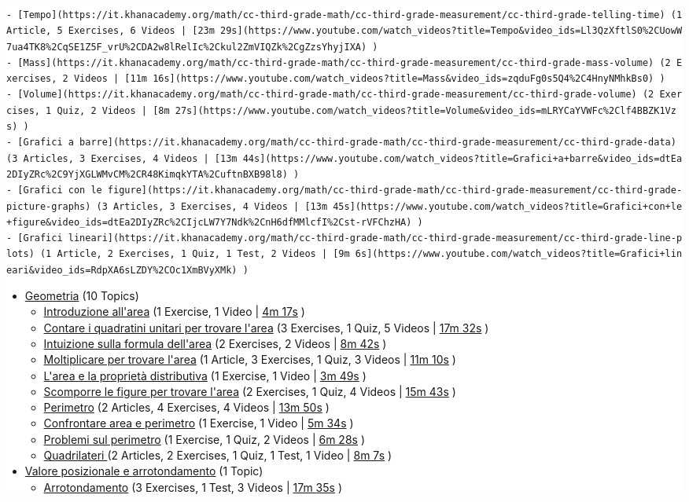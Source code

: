     - [Tempo](https://it.khanacademy.org/math/cc-third-grade-math/cc-third-grade-measurement/cc-third-grade-telling-time) (1 Article, 5 Exercises, 6 Videos | [23m 29s](https://www.youtube.com/watch_videos?title=Tempo&video_ids=Ll3QzXftlS0%2CUowW7ua4TK8%2CqSE1Z5F_vrU%2CDA2w8lRelIc%2Ckul2ZmVIQZk%2CgZzsYhyjIXA) )
    - [Mass](https://it.khanacademy.org/math/cc-third-grade-math/cc-third-grade-measurement/cc-third-grade-mass-volume) (2 Exercises, 2 Videos | [11m 16s](https://www.youtube.com/watch_videos?title=Mass&video_ids=zqduFg0s5Q4%2C4HnyNMhkBs0) )
    - [Volume](https://it.khanacademy.org/math/cc-third-grade-math/cc-third-grade-measurement/cc-third-grade-volume) (2 Exercises, 1 Quiz, 2 Videos | [8m 27s](https://www.youtube.com/watch_videos?title=Volume&video_ids=mLRYCaYVWFc%2Clf4BBZK1Vzs) )
    - [Grafici a barre](https://it.khanacademy.org/math/cc-third-grade-math/cc-third-grade-measurement/cc-third-grade-data) (3 Articles, 3 Exercises, 4 Videos | [13m 44s](https://www.youtube.com/watch_videos?title=Grafici+a+barre&video_ids=dtEa2DIyZRc%2C9YjXGLWMvCM%2CR48KimqkYTA%2CuftnBXB98l8) )
    - [Grafici con le figure](https://it.khanacademy.org/math/cc-third-grade-math/cc-third-grade-measurement/cc-third-grade-picture-graphs) (3 Articles, 3 Exercises, 4 Videos | [13m 45s](https://www.youtube.com/watch_videos?title=Grafici+con+le+figure&video_ids=dtEa2DIyZRc%2CIjcLW7Y7Ndk%2CnH6dfMMlcfI%2Cst-rVFChzHA) )
    - [Grafici lineari](https://it.khanacademy.org/math/cc-third-grade-math/cc-third-grade-measurement/cc-third-grade-line-plots) (1 Article, 2 Exercises, 1 Quiz, 1 Test, 2 Videos | [9m 6s](https://www.youtube.com/watch_videos?title=Grafici+lineari&video_ids=RdpXA6sLZDY%2COc1XmBVyXMk) )
  - [Geometria](https://it.khanacademy.org/math/cc-third-grade-math/3rd-geometry) (10 Topics)
    - [Introduzione all'area](https://it.khanacademy.org/math/cc-third-grade-math/3rd-geometry/cc-third-grade-area) (1 Exercise, 1 Video | [4m 17s](https://www.youtube.com/watch_videos?title=Introduzione+all%27area&video_ids=eLxJ1wKSmvI) )
    - [Contare i quadratini unitari per trovare l'area](https://it.khanacademy.org/math/cc-third-grade-math/3rd-geometry/cc-third-grade-unit-squares-area) (3 Exercises, 1 Quiz, 5 Videos | [17m 32s](https://www.youtube.com/watch_videos?title=Contare+i+quadratini+unitari+per+trovare+l%27area&video_ids=eLxJ1wKSmvI%2CS-6WUL_FgWg%2CVyKalol7lrg%2CRGuYK9hDGPg%2CAiVuTLaa1wE) )
    - [Intuizione sulla formula dell'area](https://it.khanacademy.org/math/cc-third-grade-math/3rd-geometry/cc-third-grade-area-formula-intuition) (2 Exercises, 2 Videos | [8m 42s](https://www.youtube.com/watch_videos?title=Intuizione+sulla+formula+dell%27area&video_ids=PE57uNZ9kf8%2Ckjl0aovyhc4) )
    - [Moltiplicare per trovare l'area](https://it.khanacademy.org/math/cc-third-grade-math/3rd-geometry/cc-third-grade-multiply-to-find-area) (1 Article, 3 Exercises, 1 Quiz, 3 Videos | [11m 10s](https://www.youtube.com/watch_videos?title=Moltiplicare+per+trovare+l%27area&video_ids=PE57uNZ9kf8%2C_JdgDBzQ0Us%2CAUthL4Rcgw4) )
    - [L'area e la proprietà distributiva](https://it.khanacademy.org/math/cc-third-grade-math/3rd-geometry/cc-third-grade-area-distributive-property) (1 Exercise, 1 Video | [3m 49s](https://www.youtube.com/watch_videos?title=L%27area+e+la+propriet%C3%A0+distributiva&video_ids=Q3wfb0CPhIY) )
    - [Scomporre le figure per trovare l'area](https://it.khanacademy.org/math/cc-third-grade-math/3rd-geometry/cc-third-grade-decompose-to-find-area) (2 Exercises, 1 Quiz, 4 Videos | [15m 43s](https://www.youtube.com/watch_videos?title=Scomporre+le+figure+per+trovare+l%27area&video_ids=oL9iF9Se6lc%2CJTg8gyQ37pM%2CqS4stB9LfJA%2Cxo4VpX2IIMk) )
    - [Perimetro](https://it.khanacademy.org/math/cc-third-grade-math/3rd-geometry/cc-third-grade-perimeter) (2 Articles, 4 Exercises, 4 Videos | [13m 50s](https://www.youtube.com/watch_videos?title=Perimetro&video_ids=aNUDuQDYWPs%2CkrQX92r-P1Y%2CG_-t91NX7po%2CXH2-085-6rw) )
    - [Confrontare area e perimetro](https://it.khanacademy.org/math/cc-third-grade-math/3rd-geometry/cc-third-grade-compare-area-perimeter) (1 Exercise, 1 Video | [5m 34s](https://www.youtube.com/watch_videos?title=Confrontare+area+e+perimetro&video_ids=nLY2bzRfQyo) )
    - [Problemi sul perimetro](https://it.khanacademy.org/math/cc-third-grade-math/3rd-geometry/cc-third-grade-perimeter-word-problems) (1 Exercise, 1 Quiz, 2 Videos | [6m 28s](https://www.youtube.com/watch_videos?title=Problemi+sul+perimetro&video_ids=Wz8grvnFDHM%2CdNBNepJ_Ut8) )
    - [Quadrilateri ](https://it.khanacademy.org/math/cc-third-grade-math/3rd-geometry/cc-third-grade-geometry) (2 Articles, 2 Exercises, 1 Quiz, 1 Test, 1 Video | [8m 7s](https://www.youtube.com/watch_videos?title=Quadrilateri+&video_ids=H-ykHosJW9c) )
  - [Valore posizionale e arrotondamento](https://it.khanacademy.org/math/cc-third-grade-math/cc-3rd-place-value-rounding) (1 Topic)
    - [Arrotondamento](https://it.khanacademy.org/math/cc-third-grade-math/cc-3rd-place-value-rounding/cc-3rd-grade-rounding) (3 Exercises, 1 Test, 3 Videos | [17m 35s](https://www.youtube.com/watch_videos?title=Arrotondamento&video_ids=w2M5CzTFYfI%2Cf6OQpDH4hq4%2CgLKLAwo5zqk) )
